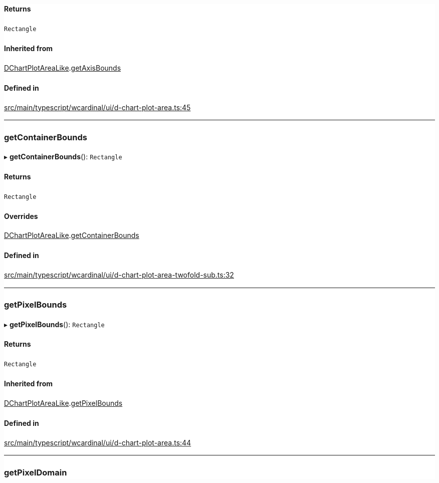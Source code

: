 #### Returns

`Rectangle`

#### Inherited from

[DChartPlotAreaLike](DChartPlotAreaLike.md).[getAxisBounds](DChartPlotAreaLike.md#getaxisbounds)

#### Defined in

[src/main/typescript/wcardinal/ui/d-chart-plot-area.ts:45](https://github.com/winter-cardinal/winter-cardinal-ui/blob/v0.457.0/src/main/typescript/wcardinal/ui/d-chart-plot-area.ts#L45)

___

### getContainerBounds

▸ **getContainerBounds**(): `Rectangle`

#### Returns

`Rectangle`

#### Overrides

[DChartPlotAreaLike](DChartPlotAreaLike.md).[getContainerBounds](DChartPlotAreaLike.md#getcontainerbounds)

#### Defined in

[src/main/typescript/wcardinal/ui/d-chart-plot-area-twofold-sub.ts:32](https://github.com/winter-cardinal/winter-cardinal-ui/blob/v0.457.0/src/main/typescript/wcardinal/ui/d-chart-plot-area-twofold-sub.ts#L32)

___

### getPixelBounds

▸ **getPixelBounds**(): `Rectangle`

#### Returns

`Rectangle`

#### Inherited from

[DChartPlotAreaLike](DChartPlotAreaLike.md).[getPixelBounds](DChartPlotAreaLike.md#getpixelbounds)

#### Defined in

[src/main/typescript/wcardinal/ui/d-chart-plot-area.ts:44](https://github.com/winter-cardinal/winter-cardinal-ui/blob/v0.457.0/src/main/typescript/wcardinal/ui/d-chart-plot-area.ts#L44)

___

### getPixelDomain
